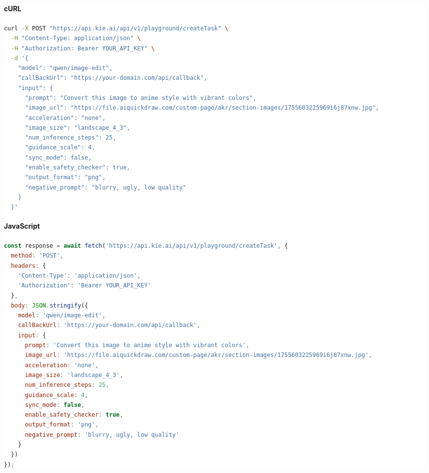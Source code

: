 #### cURL
```bash
curl -X POST "https://api.kie.ai/api/v1/playground/createTask" \
  -H "Content-Type: application/json" \
  -H "Authorization: Bearer YOUR_API_KEY" \
  -d '{
    "model": "qwen/image-edit",
    "callBackUrl": "https://your-domain.com/api/callback",
    "input": {
      "prompt": "Convert this image to anime style with vibrant colors",
      "image_url": "https://file.aiquickdraw.com/custom-page/akr/section-images/1755603225969i6j87xnw.jpg",
      "acceleration": "none",
      "image_size": "landscape_4_3",
      "num_inference_steps": 25,
      "guidance_scale": 4,
      "sync_mode": false,
      "enable_safety_checker": true,
      "output_format": "png",
      "negative_prompt": "blurry, ugly, low quality"
    }
  }'
```

#### JavaScript
```javascript
const response = await fetch('https://api.kie.ai/api/v1/playground/createTask', {
  method: 'POST',
  headers: {
    'Content-Type': 'application/json',
    'Authorization': 'Bearer YOUR_API_KEY'
  },
  body: JSON.stringify({
    model: 'qwen/image-edit',
    callBackUrl: 'https://your-domain.com/api/callback',
    input: {
      prompt: 'Convert this image to anime style with vibrant colors',
      image_url: 'https://file.aiquickdraw.com/custom-page/akr/section-images/1755603225969i6j87xnw.jpg',
      acceleration: 'none',
      image_size: 'landscape_4_3',
      num_inference_steps: 25,
      guidance_scale: 4,
      sync_mode: false,
      enable_safety_checker: true,
      output_format: 'png',
      negative_prompt: 'blurry, ugly, low quality'
    }
  })
});
```
